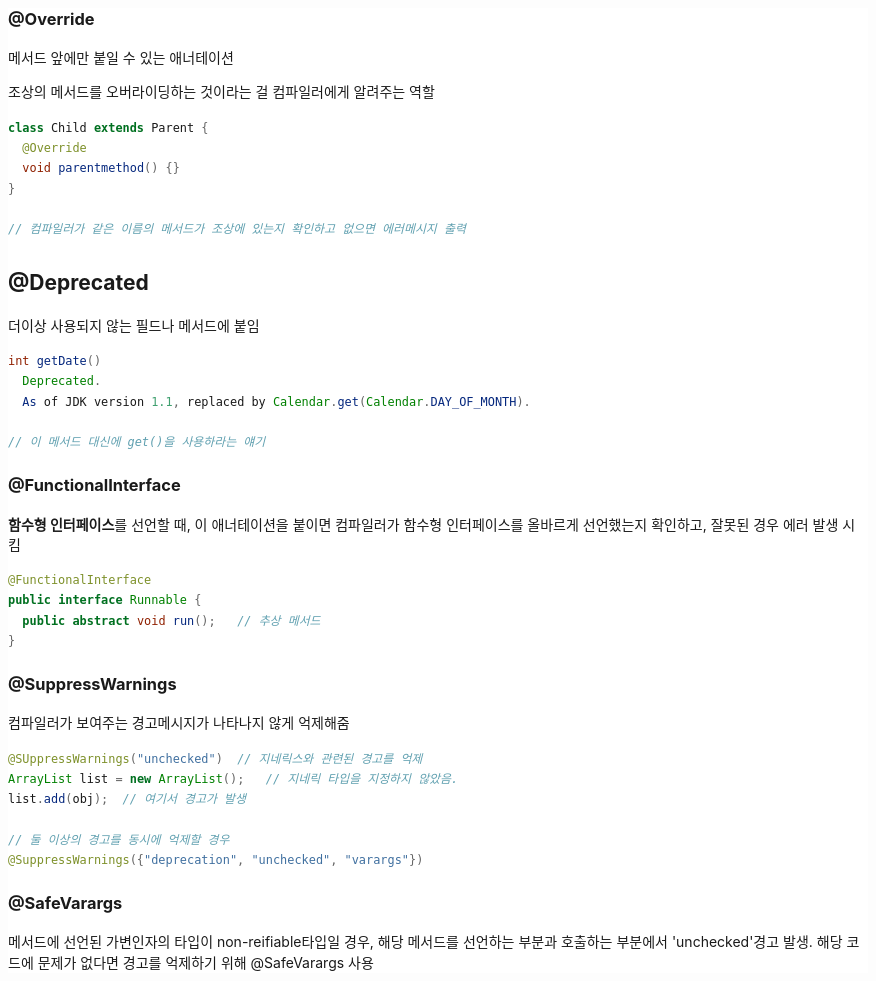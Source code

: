 ### @Override

메서드 앞에만 붙일 수 있는 애너테이션

조상의 메서드를 오버라이딩하는 것이라는 걸 컴파일러에게 알려주는 역할

```java
class Child extends Parent {
  @Override
  void parentmethod() {}
}

// 컴파일러가 같은 이름의 메서드가 조상에 있는지 확인하고 없으면 에러메시지 출력
```

## @Deprecated

더이상 사용되지 않는 필드나 메서드에 붙임

```java
int getDate()
  Deprecated.
  As of JDK version 1.1, replaced by Calendar.get(Calendar.DAY_OF_MONTH).
  
// 이 메서드 대신에 get()을 사용하라는 얘기
```

### @FunctionalInterface

**함수형 인터페이스**를 선언할 때, 이 애너테이션을 붙이면 컴파일러가 함수형 인터페이스를 올바르게 선언했는지 확인하고, 잘못된 경우 에러 발생 시킴

```java
@FunctionalInterface
public interface Runnable {
  public abstract void run();	// 추상 메서드
}
```

### @SuppressWarnings

컴파일러가 보여주는 경고메시지가 나타나지 않게 억제해줌

```java
@SUppressWarnings("unchecked")	// 지네릭스와 관련된 경고를 억제
ArrayList list = new ArrayList();	// 지네릭 타입을 지정하지 않았음.
list.add(obj);	// 여기서 경고가 발생

// 둘 이상의 경고를 동시에 억제할 경우
@SuppressWarnings({"deprecation", "unchecked", "varargs"})
```

### @SafeVarargs

메서드에 선언된 가변인자의 타입이 non-reifiable타입일 경우, 해당 메서드를 선언하는 부분과 호출하는 부분에서 'unchecked'경고 발생. 해당 코드에 문제가 없다면 경고를 억제하기 위해 @SafeVarargs 사용
